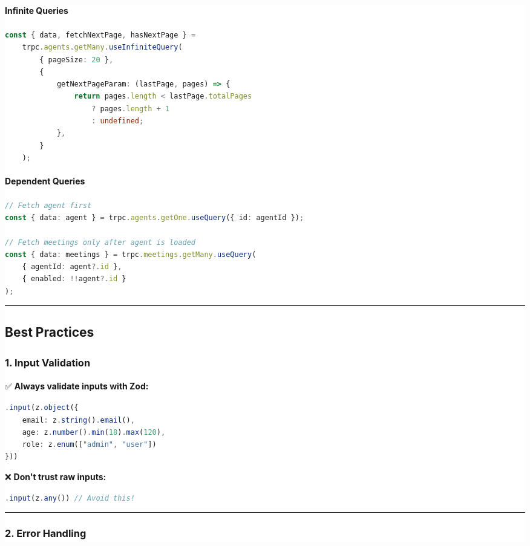 #### Infinite Queries

```typescript
const { data, fetchNextPage, hasNextPage } =
    trpc.agents.getMany.useInfiniteQuery(
        { pageSize: 20 },
        {
            getNextPageParam: (lastPage, pages) => {
                return pages.length < lastPage.totalPages
                    ? pages.length + 1
                    : undefined;
            },
        }
    );
```

#### Dependent Queries

```typescript
// Fetch agent first
const { data: agent } = trpc.agents.getOne.useQuery({ id: agentId });

// Fetch meetings only after agent is loaded
const { data: meetings } = trpc.meetings.getMany.useQuery(
    { agentId: agent?.id },
    { enabled: !!agent?.id }
);
```

---

## Best Practices

### 1. Input Validation

✅ **Always validate inputs with Zod:**

```typescript
.input(z.object({
    email: z.string().email(),
    age: z.number().min(18).max(120),
    role: z.enum(["admin", "user"])
}))
```

❌ **Don't trust raw inputs:**

```typescript
.input(z.any()) // Avoid this!
```

---

### 2. Error Handling
